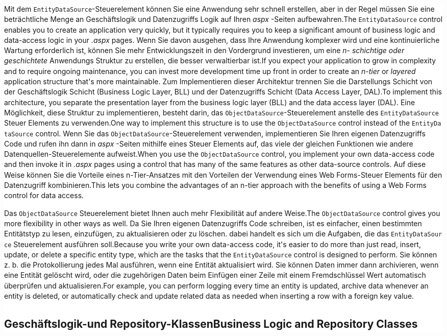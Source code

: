 <span data-ttu-id="230da-140">Mit dem `EntityDataSource`-Steuerelement können Sie eine Anwendung sehr schnell erstellen, aber in der Regel müssen Sie eine beträchtliche Menge an Geschäftslogik und Datenzugriffs Logik auf Ihren *aspx* -Seiten aufbewahren.</span><span class="sxs-lookup"><span data-stu-id="230da-140">The `EntityDataSource` control enables you to create an application very quickly, but it typically requires you to keep a significant amount of business logic and data-access logic in your *.aspx* pages.</span></span> <span data-ttu-id="230da-141">Wenn Sie davon ausgehen, dass Ihre Anwendung komplexer wird und eine kontinuierliche Wartung erforderlich ist, können Sie mehr Entwicklungszeit in den Vordergrund investieren, um eine *n-* *schichtige oder geschichtete* Anwendungs Struktur zu erstellen, die besser verwaltierbar ist.</span><span class="sxs-lookup"><span data-stu-id="230da-141">If you expect your application to grow in complexity and to require ongoing maintenance, you can invest more development time up front in order to create an *n-tier* or *layered* application structure that's more maintainable.</span></span> <span data-ttu-id="230da-142">Zum Implementieren dieser Architektur trennen Sie die Darstellungs Schicht von der Geschäftslogik Schicht (Business Logic Layer, BLL) und der Datenzugriffs Schicht (Data Access Layer, DAL).</span><span class="sxs-lookup"><span data-stu-id="230da-142">To implement this architecture, you separate the presentation layer from the business logic layer (BLL) and the data access layer (DAL).</span></span> <span data-ttu-id="230da-143">Eine Möglichkeit, diese Struktur zu implementieren, besteht darin, das `ObjectDataSource`-Steuerelement anstelle des `EntityDataSource` Steuer Elements zu verwenden.</span><span class="sxs-lookup"><span data-stu-id="230da-143">One way to implement this structure is to use the `ObjectDataSource` control instead of the `EntityDataSource` control.</span></span> <span data-ttu-id="230da-144">Wenn Sie das `ObjectDataSource`-Steuerelement verwenden, implementieren Sie Ihren eigenen Datenzugriffs Code und rufen ihn dann in *aspx* -Seiten mithilfe eines Steuer Elements auf, das viele der gleichen Funktionen wie andere Datenquellen-Steuerelemente aufweist.</span><span class="sxs-lookup"><span data-stu-id="230da-144">When you use the `ObjectDataSource` control, you implement your own data-access code and then invoke it in *.aspx* pages using a control that has many of the same features as other data-source controls.</span></span> <span data-ttu-id="230da-145">Auf diese Weise können Sie die Vorteile eines n-Tier-Ansatzes mit den Vorteilen der Verwendung eines Web Forms-Steuer Elements für den Datenzugriff kombinieren.</span><span class="sxs-lookup"><span data-stu-id="230da-145">This lets you combine the advantages of an n-tier approach with the benefits of using a Web Forms control for data access.</span></span>

<span data-ttu-id="230da-146">Das `ObjectDataSource` Steuerelement bietet Ihnen auch mehr Flexibilität auf andere Weise.</span><span class="sxs-lookup"><span data-stu-id="230da-146">The `ObjectDataSource` control gives you more flexibility in other ways as well.</span></span> <span data-ttu-id="230da-147">Da Sie Ihren eigenen Datenzugriffs Code schreiben, ist es einfacher, einen bestimmten Entitätstyp zu lesen, einzufügen, zu aktualisieren oder zu löschen. dabei handelt es sich um die Aufgaben, die das `EntityDataSource` Steuerelement ausführen soll.</span><span class="sxs-lookup"><span data-stu-id="230da-147">Because you write your own data-access code, it's easier to do more than just read, insert, update, or delete a specific entity type, which are the tasks that the `EntityDataSource` control is designed to perform.</span></span> <span data-ttu-id="230da-148">Sie können z. b. die Protokollierung jedes Mal ausführen, wenn eine Entität aktualisiert wird. Sie können Daten immer dann archivieren, wenn eine Entität gelöscht wird, oder die zugehörigen Daten beim Einfügen einer Zeile mit einem Fremdschlüssel Wert automatisch überprüfen und aktualisieren.</span><span class="sxs-lookup"><span data-stu-id="230da-148">For example, you can perform logging every time an entity is updated, archive data whenever an entity is deleted, or automatically check and update related data as needed when inserting a row with a foreign key value.</span></span>

## <a name="business-logic-and-repository-classes"></a><span data-ttu-id="230da-149">Geschäftslogik-und Repository-Klassen</span><span class="sxs-lookup"><span data-stu-id="230da-149">Business Logic and Repository Classes</span></span>
